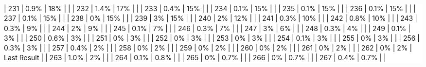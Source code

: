 | 231 | 0.9% | 18% |  |
| 232 | 1.4% | 17% |  |
| 233 | 0.4% | 15% |  |
| 234 | 0.1% | 15% |  |
| 235 | 0.1% | 15% |  |
| 236 | 0.1% | 15% |  |
| 237 | 0.1% | 15% |  |
| 238 | 0% | 15% |  |
| 239 | 3% | 15% |  |
| 240 | 2% | 12% |  |
| 241 | 0.3% | 10% |  |
| 242 | 0.8% | 10% |  |
| 243 | 0.3% | 9% |  |
| 244 | 2% | 9% |  |
| 245 | 0.1% | 7% |  |
| 246 | 0.3% | 7% |  |
| 247 | 3% | 6% |  |
| 248 | 0.3% | 4% |  |
| 249 | 0.1% | 3% |  |
| 250 | 0.6% | 3% |  |
| 251 | 0% | 3% |  |
| 252 | 0% | 3% |  |
| 253 | 0% | 3% |  |
| 254 | 0.1% | 3% |  |
| 255 | 0% | 3% |  |
| 256 | 0.3% | 3% |  |
| 257 | 0.4% | 2% |  |
| 258 | 0% | 2% |  |
| 259 | 0% | 2% |  |
| 260 | 0% | 2% |  |
| 261 | 0% | 2% |  |
| 262 | 0% | 2% | Last Result |
| 263 | 1.0% | 2% |  |
| 264 | 0.1% | 0.8% |  |
| 265 | 0% | 0.7% |  |
| 266 | 0% | 0.7% |  |
| 267 | 0.4% | 0.7% |  |